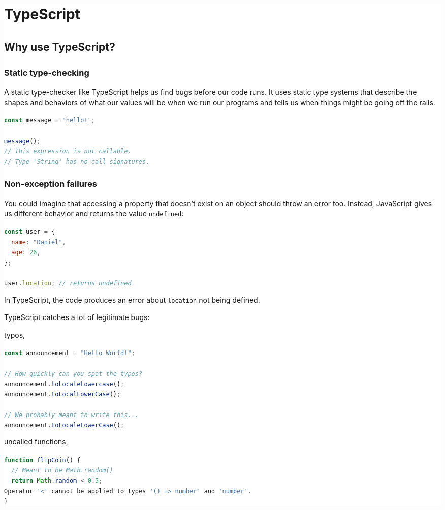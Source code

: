 # TypeScript

## Why use TypeScript?

### Static type-checking

A static type-checker like TypeScript helps us find bugs before our code runs. It uses static type systems that describe the shapes and behaviors of what our values will be when we run our programs and tells us when things might be going off the rails.

```js
const message = "hello!";
 
message();
// This expression is not callable.
// Type 'String' has no call signatures.
```

### Non-exception failures

You could imagine that accessing a property that doesn’t exist on an object should throw an error too. Instead, JavaScript gives us different behavior and returns the value `undefined`:

```js
const user = {
  name: "Daniel",
  age: 26,
};

user.location; // returns undefined
```

In TypeScript, the code produces an error about `location` not being defined.

TypeScript catches a lot of legitimate bugs:

typos,

```js
const announcement = "Hello World!";
 
// How quickly can you spot the typos?
announcement.toLocaleLowercase();
announcement.toLocalLowerCase();
 
// We probably meant to write this...
announcement.toLocaleLowerCase();
```

uncalled functions,

```js
function flipCoin() {
  // Meant to be Math.random()
  return Math.random < 0.5;
Operator '<' cannot be applied to types '() => number' and 'number'.
}
```
